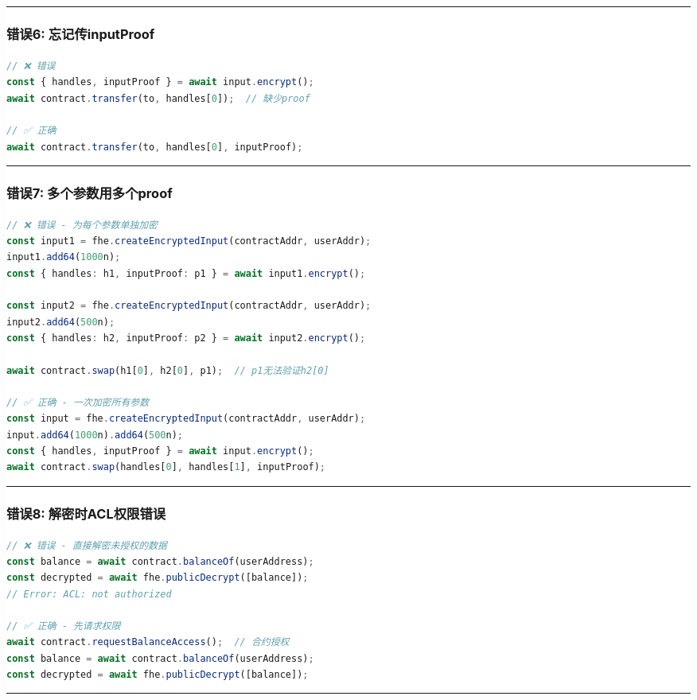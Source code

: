 
---

### 错误6: 忘记传inputProof

```typescript
// ❌ 错误
const { handles, inputProof } = await input.encrypt();
await contract.transfer(to, handles[0]);  // 缺少proof

// ✅ 正确
await contract.transfer(to, handles[0], inputProof);
```

---

### 错误7: 多个参数用多个proof

```typescript
// ❌ 错误 - 为每个参数单独加密
const input1 = fhe.createEncryptedInput(contractAddr, userAddr);
input1.add64(1000n);
const { handles: h1, inputProof: p1 } = await input1.encrypt();

const input2 = fhe.createEncryptedInput(contractAddr, userAddr);
input2.add64(500n);
const { handles: h2, inputProof: p2 } = await input2.encrypt();

await contract.swap(h1[0], h2[0], p1);  // p1无法验证h2[0]

// ✅ 正确 - 一次加密所有参数
const input = fhe.createEncryptedInput(contractAddr, userAddr);
input.add64(1000n).add64(500n);
const { handles, inputProof } = await input.encrypt();
await contract.swap(handles[0], handles[1], inputProof);
```

---

### 错误8: 解密时ACL权限错误

```typescript
// ❌ 错误 - 直接解密未授权的数据
const balance = await contract.balanceOf(userAddress);
const decrypted = await fhe.publicDecrypt([balance]);
// Error: ACL: not authorized

// ✅ 正确 - 先请求权限
await contract.requestBalanceAccess();  // 合约授权
const balance = await contract.balanceOf(userAddress);
const decrypted = await fhe.publicDecrypt([balance]);
```

---
